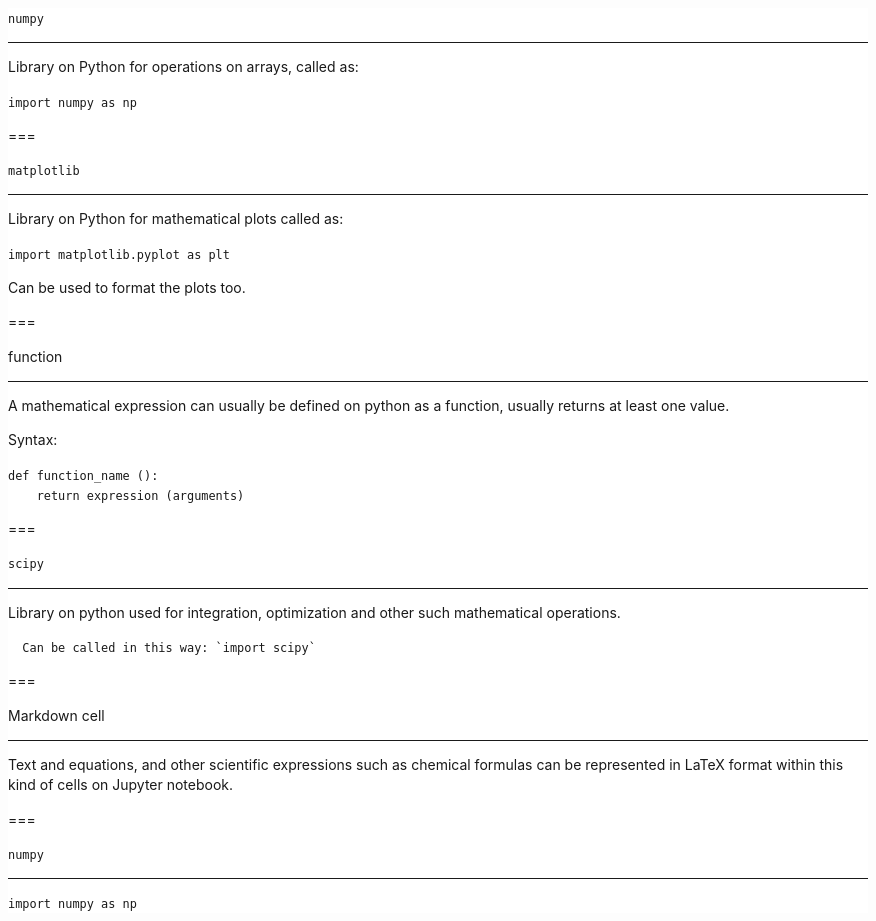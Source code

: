 `numpy`

---

Library on Python for operations on arrays, called as:

`import numpy as np`

===

`matplotlib`

---

Library on Python for mathematical plots called as:

`import matplotlib.pyplot as plt`

Can be used to format the plots too.

===

function

---

A mathematical expression can usually be defined on python as a function, usually returns at least one value.

Syntax: 

```
def function_name ():
    return expression (arguments)
```                           

===

`scipy`

---

Library on python used for integration, optimization and other such mathematical operations.

      Can be called in this way: `import scipy`

===

Markdown cell

---

Text and equations, and other scientific expressions such as chemical formulas can be represented in LaTeX format within this kind of cells on Jupyter notebook.

===

`numpy`

---

`import numpy as np`
